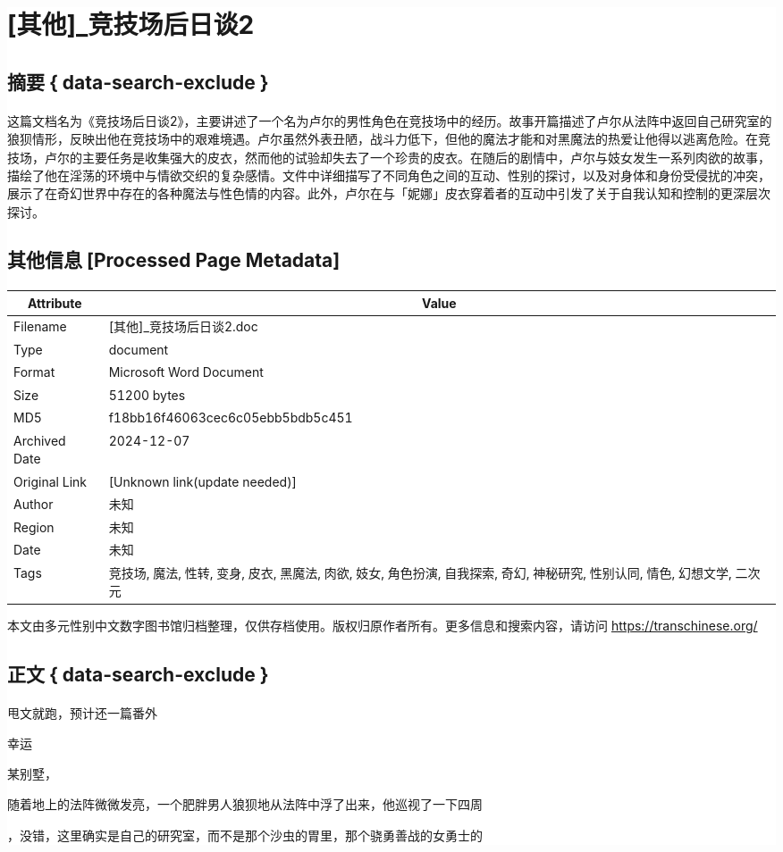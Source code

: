 # [其他]_竞技场后日谈2



## 摘要  { data-search-exclude }


这篇文档名为《竞技场后日谈2》，主要讲述了一个名为卢尔的男性角色在竞技场中的经历。故事开篇描述了卢尔从法阵中返回自己研究室的狼狈情形，反映出他在竞技场中的艰难境遇。卢尔虽然外表丑陋，战斗力低下，但他的魔法才能和对黑魔法的热爱让他得以逃离危险。在竞技场，卢尔的主要任务是收集强大的皮衣，然而他的试验却失去了一个珍贵的皮衣。在随后的剧情中，卢尔与妓女发生一系列肉欲的故事，描绘了他在淫荡的环境中与情欲交织的复杂感情。文件中详细描写了不同角色之间的互动、性别的探讨，以及对身体和身份受侵扰的冲突，展示了在奇幻世界中存在的各种魔法与性色情的内容。此外，卢尔在与「妮娜」皮衣穿着者的互动中引发了关于自我认知和控制的更深层次探讨。



## 其他信息 [Processed Page Metadata]

| Attribute       | Value                                  |
|-----------------|----------------------------------------|
| Filename        | [其他]_竞技场后日谈2.doc                             |
| Type            | document                                 |
| Format          | Microsoft Word Document                               |
| Size            | 51200 bytes                           |
| MD5             | f18bb16f46063cec6c05ebb5bdb5c451                                  |
| Archived Date   | 2024-12-07                             |
| Original Link   | [Unknown link(update needed)]                         |
| Author          | 未知                               |
| Region          | 未知                               |
| Date            | 未知                                 |
| Tags            | 竞技场, 魔法, 性转, 变身, 皮衣, 黑魔法, 肉欲, 妓女, 角色扮演, 自我探索, 奇幻, 神秘研究, 性别认同, 情色, 幻想文学, 二次元                                 |

本文由多元性别中文数字图书馆归档整理，仅供存档使用。版权归原作者所有。更多信息和搜索内容，请访问 <https://transchinese.org/>


## 正文 { data-search-exclude }


甩文就跑，预计还一篇番外



幸运

某别墅，

随着地上的法阵微微发亮，一个肥胖男人狼狈地从法阵中浮了出来，他巡视了一下四周

，没错，这里确实是自己的研究室，而不是那个沙虫的胃里，那个骁勇善战的女勇士的
